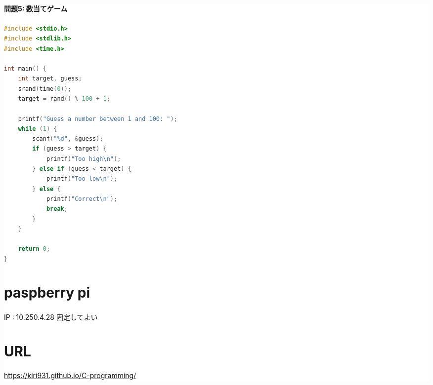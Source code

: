 #### 問題5: 数当てゲーム

```c
#include <stdio.h>
#include <stdlib.h>
#include <time.h>

int main() {
    int target, guess;
    srand(time(0));
    target = rand() % 100 + 1;

    printf("Guess a number between 1 and 100: ");
    while (1) {
        scanf("%d", &guess);
        if (guess > target) {
            printf("Too high\n");
        } else if (guess < target) {
            printf("Too low\n");
        } else {
            printf("Correct\n");
            break;
        }
    }

    return 0;
}

```

# paspberry pi

IP : 10.250.4.28
固定してよい

# URL

https://kiri931.github.io/C-programming/

